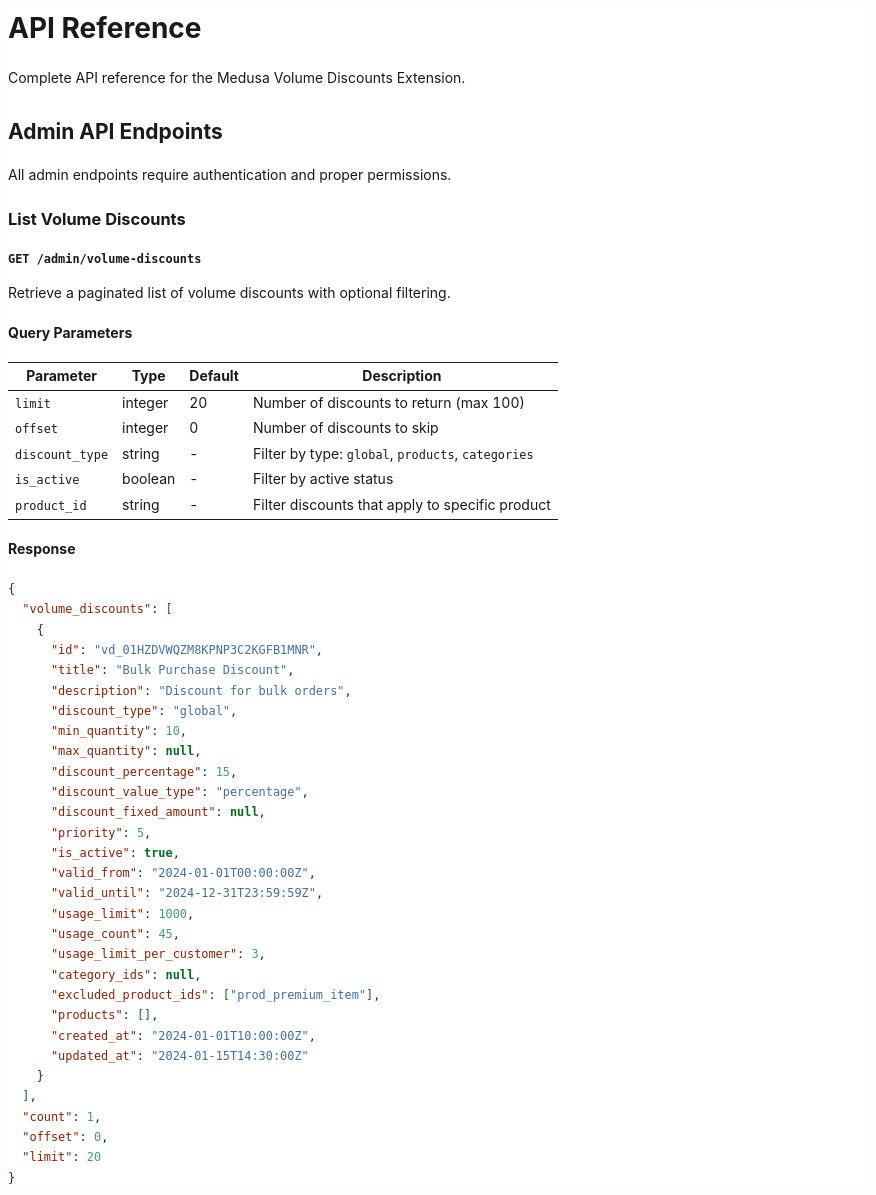 # API Reference

Complete API reference for the Medusa Volume Discounts Extension.

## Admin API Endpoints

All admin endpoints require authentication and proper permissions.

### List Volume Discounts

**`GET /admin/volume-discounts`**

Retrieve a paginated list of volume discounts with optional filtering.

#### Query Parameters

| Parameter | Type | Default | Description |
|-----------|------|---------|-------------|
| `limit` | integer | 20 | Number of discounts to return (max 100) |
| `offset` | integer | 0 | Number of discounts to skip |
| `discount_type` | string | - | Filter by type: `global`, `products`, `categories` |
| `is_active` | boolean | - | Filter by active status |
| `product_id` | string | - | Filter discounts that apply to specific product |

#### Response

```json
{
  "volume_discounts": [
    {
      "id": "vd_01HZDVWQZM8KPNP3C2KGFB1MNR",
      "title": "Bulk Purchase Discount",
      "description": "Discount for bulk orders",
      "discount_type": "global",
      "min_quantity": 10,
      "max_quantity": null,
      "discount_percentage": 15,
      "discount_value_type": "percentage", 
      "discount_fixed_amount": null,
      "priority": 5,
      "is_active": true,
      "valid_from": "2024-01-01T00:00:00Z",
      "valid_until": "2024-12-31T23:59:59Z", 
      "usage_limit": 1000,
      "usage_count": 45,
      "usage_limit_per_customer": 3,
      "category_ids": null,
      "excluded_product_ids": ["prod_premium_item"],
      "products": [],
      "created_at": "2024-01-01T10:00:00Z",
      "updated_at": "2024-01-15T14:30:00Z"
    }
  ],
  "count": 1,
  "offset": 0,
  "limit": 20
}
```
